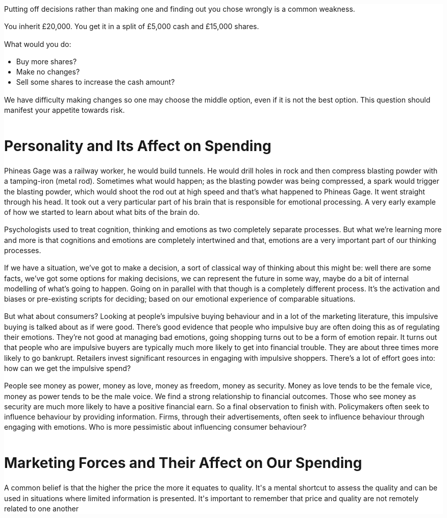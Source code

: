 Putting off decisions rather than making one and finding out you chose wrongly is a common weakness.

You inherit £20,000. You get it in a split of £5,000 cash and £15,000 shares.

What would you do:

- Buy more shares?
- Make no changes?
- Sell some shares to increase the cash amount?

We have difficulty making changes so one may choose the middle option, even if it is not the best option. This question should manifest your appetite towards risk.

# Personality and Its Affect on Spending

Phineas Gage was a railway worker, he would build tunnels. He would drill holes in rock and then compress blasting powder with a tamping-iron (metal rod). Sometimes what would happen; as the blasting powder was being compressed, a spark would trigger the blasting powder, which would shoot the rod out at high speed and that’s what happened to Phineas Gage. It went straight through his head. It took out a very particular part of his brain that is responsible for emotional processing. A very early example of how we started to learn about what bits of the brain do.

Psychologists used to treat cognition, thinking and emotions as two completely separate processes. But what we’re learning more and more is that cognitions and emotions are completely intertwined and that, emotions are a very important part of our thinking processes.

If we have a situation, we’ve got to make a decision, a sort of classical way of thinking about this might be: well there are some facts, we’ve got some options for making decisions, we can represent the future in some way, maybe do a bit of internal modelling of what’s going to happen. Going on in parallel with that though is a completely different process. It’s the activation and biases or pre-existing scripts for deciding; based on our emotional experience of comparable situations.

But what about consumers? Looking at people’s impulsive buying behaviour and in a lot of the marketing literature, this impulsive buying is talked about as if were good. There’s good evidence that people who impulsive buy are often doing this as of regulating their emotions. They’re not good at managing bad emotions, going shopping turns out to be a form of emotion repair. It turns out that people who are impulsive buyers are typically much more likely to get into financial trouble. They are about three times more likely to go bankrupt. Retailers invest significant resources in engaging with impulsive shoppers. There’s a lot of effort goes into: how can we get the impulsive spend?

People see money as power, money as love, money as freedom, money as security. Money as love tends to be the female vice, money as power tends to be the male voice. We find a strong relationship to financial outcomes. Those who see money as security are much more likely to have a positive financial earn. So a final observation to finish with. Policymakers often seek to influence behaviour by providing information. Firms, through their advertisements, often seek to influence behaviour through engaging with emotions. Who is more pessimistic about influencing consumer behaviour?

# Marketing Forces and Their Affect on Our Spending

A common belief is that the higher the price the more it equates to quality. It's a mental shortcut to assess the quality and can be used in situations where limited information is presented. It's important to remember that price and quality are not remotely related to one another
